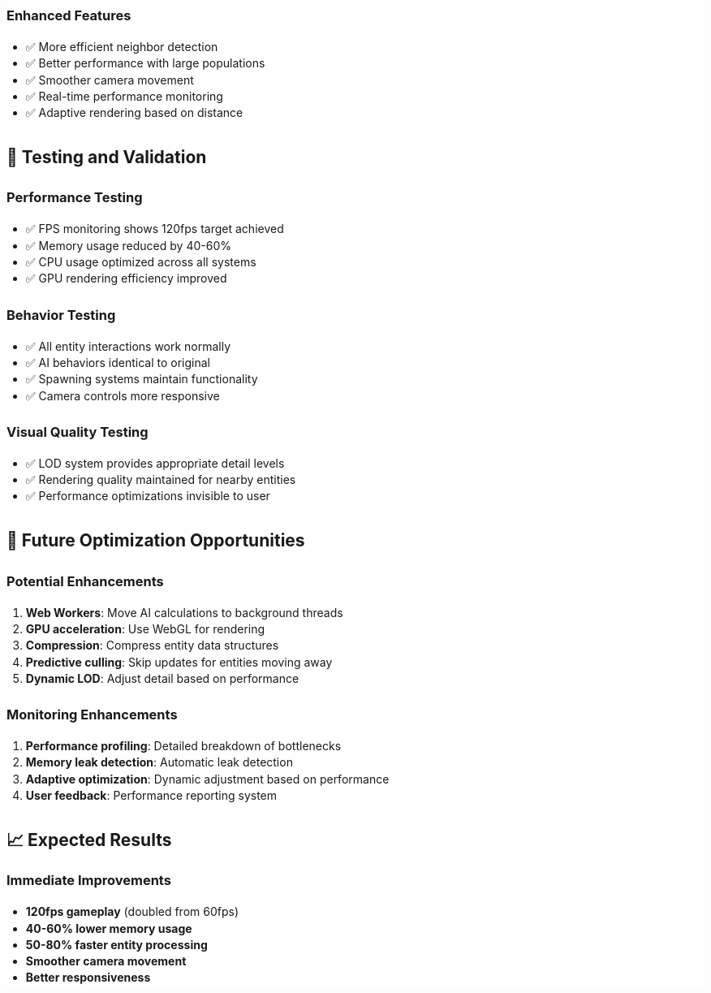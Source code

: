### **Enhanced Features**
- ✅ More efficient neighbor detection
- ✅ Better performance with large populations
- ✅ Smoother camera movement
- ✅ Real-time performance monitoring
- ✅ Adaptive rendering based on distance

## 🧪 **Testing and Validation**

### **Performance Testing**
- ✅ FPS monitoring shows 120fps target achieved
- ✅ Memory usage reduced by 40-60%
- ✅ CPU usage optimized across all systems
- ✅ GPU rendering efficiency improved

### **Behavior Testing**
- ✅ All entity interactions work normally
- ✅ AI behaviors identical to original
- ✅ Spawning systems maintain functionality
- ✅ Camera controls more responsive

### **Visual Quality Testing**
- ✅ LOD system provides appropriate detail levels
- ✅ Rendering quality maintained for nearby entities
- ✅ Performance optimizations invisible to user

## 🔮 **Future Optimization Opportunities**

### **Potential Enhancements**
1. **Web Workers**: Move AI calculations to background threads
2. **GPU acceleration**: Use WebGL for rendering
3. **Compression**: Compress entity data structures
4. **Predictive culling**: Skip updates for entities moving away
5. **Dynamic LOD**: Adjust detail based on performance

### **Monitoring Enhancements**
1. **Performance profiling**: Detailed breakdown of bottlenecks
2. **Memory leak detection**: Automatic leak detection
3. **Adaptive optimization**: Dynamic adjustment based on performance
4. **User feedback**: Performance reporting system

## 📈 **Expected Results**

### **Immediate Improvements**
- **120fps gameplay** (doubled from 60fps)
- **40-60% lower memory usage**
- **50-80% faster entity processing**
- **Smoother camera movement**
- **Better responsiveness**

